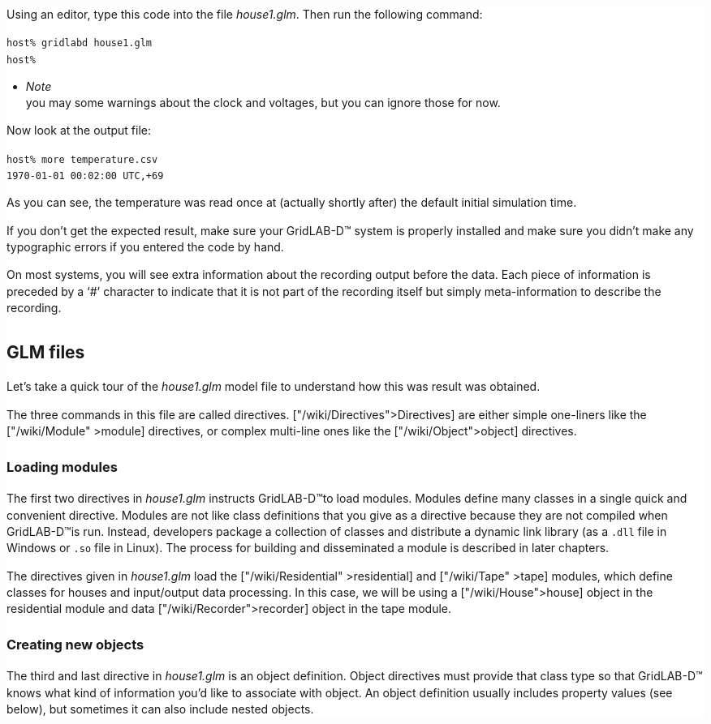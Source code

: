 Using an editor, type this code into the file <i>house1.glm</i>.  Then run the following command:

```
host% gridlabd house1.glm
host%
```

* *Note*\
  you may some warnings about the clock and voltages, but you can ignore those for now.

Now look at the output file:

```
host% more temperature.csv
1970-01-01 00:02:00 UTC,+69
```

As you can see, the temperature was read once at (actually shortly after) the default initial simulation time.

If you don’t get the expected result, make sure your GridLAB-D™ system is properly installed and make sure you didn’t make any typographic errors if you entered the code by hand.

On most systems, you will see extra information about the recording output before the data.  Each piece of information is preceded by a ‘#’ character to indicate that it is not part of the recording itself but simply meta-information to describe the recording.

## GLM files

Let’s take a quick tour of the *house1.glm* model file to understand how this was result was obtained.

The three commands in this file are called directives.  \["/wiki/Directives">Directives] are either simple one-liners like the \["/wiki/Module" >module] directives, or complex multi-line ones like the \["/wiki/Object">object] directives.

### Loading modules

The first two directives in *house1.glm* instructs GridLAB-D™to load modules. Modules define many classes in a single quick and convenient directive.  Modules are not like class definitions that you give as a directive because they are not compiled when GridLAB-D™is run.  Instead, developers package a collection of classes and distribute a dynamic link library (as a `.dll` file in Windows or `.so` file in Linux).  The process for building and disseminated a module is described in later chapters.

The directives given in *house1.glm* load the \["/wiki/Residential" >residential] and \["/wiki/Tape" >tape] modules, which define classes for houses and input/output data processing.  In this case, we will be using a \["/wiki/House">house] object in the residential module and data \["/wiki/Recorder">recorder] object in the tape module.

### Creating new objects

The third and last directive in *house1.glm* is an object definition.  Object directives must provide that class type so that GridLAB-D™ knows what kind of information you’d like to associate with object.  An object definition usually includes property values (see below), but sometimes it can also include nested objects.
